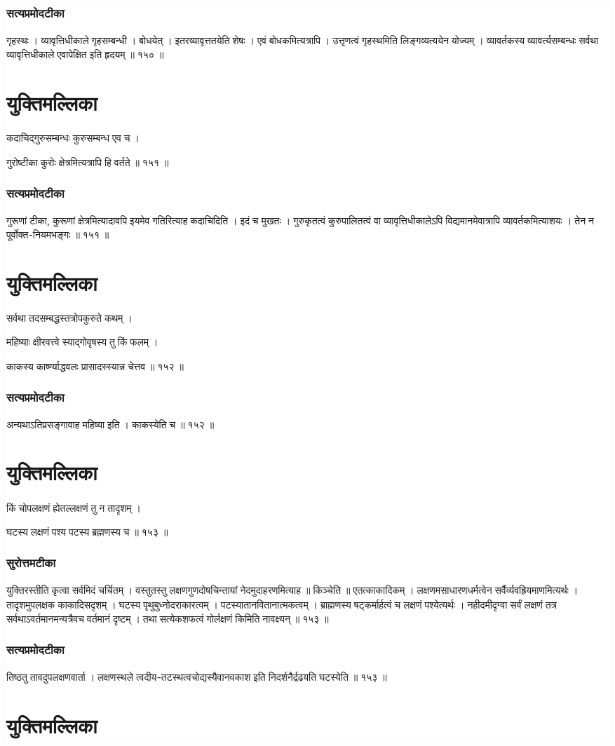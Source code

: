 ### **सत्यप्रमोदटीका**

गृहस्थः । व्यावृत्तिधीकाले गृहसम्बन्धी । बोधयेत् । इतरव्यावृत्ततयेति शेषः । एवं बोधकमित्यत्रापि । उत्तृणत्वं गृहस्थमिति लिङ्गव्यत्ययेन योज्यम् । व्यावर्तकस्य व्यावर्त्यसम्बन्धः सर्वथा व्यावृत्तिधीकाले एवापेक्षित इति हृदयम् ॥ १५० ॥

# **युक्तिमल्लिका**

कदाचिद्गुरुसम्बन्धः कुरुसम्बन्ध एव च ।

गुरोष्टीका कुरोः क्षेत्रमित्यत्रापि हि वर्तते ॥ १५१ ॥

### **सत्यप्रमोदटीका**

गुरूणां टीका, कुरूणां क्षेत्रमित्यादावपि इयमेव गतिरित्याह कदाचिदिति । इदं च मुखतः । गुरुकृतत्वं कुरुपालितत्वं वा व्यावृत्तिधीकालेऽपि विद्यमानमेवात्रापि व्यावर्तकमित्याशयः । तेन न पूर्वोक्त-नियमभङ्गः ॥ १५१ ॥

# **युक्तिमल्लिका**

सर्वथा तदसम्बद्धस्तत्रोपकुरुते कथम् ।

महिष्याः क्षीरवत्त्वे स्याद्गोवृषस्य तु किं फलम् ।

काकस्य कार्ष्ण्याद्धवलः प्रासादस्स्यान्न चेत्तव ॥ १५२ ॥

### **सत्यप्रमोदटीका**

अन्यथाऽतिप्रसङ्गावाह महिष्या इति । काकस्येति च ॥ १५२ ॥

# **युक्तिमल्लिका**

किं चोपलक्षणं ह्येतल्लक्षणं तु न तादृशम् ।

घटस्य लक्षणं पश्य पटस्य ब्रह्मणस्य च ॥ १५३ ॥

### **सुरोत्तमटीका**

युक्तिरस्तीति कृत्वा सर्वमिदं चर्चितम् । वस्तुतस्तु लक्षणगुणदोषचिन्तायां नेदमुदाहरणमित्याह ॥ किञ्चेति ॥ एतत्काकादिकम् । लक्षणमसाधारणधर्मत्वेन सर्वैर्व्यवह्रियमाणमित्यर्थः । तादृशमुपलक्षक काकादिसदृशम् । घटस्य पृथुबुध्नोदराकारत्वम् । पटस्यातानवितानात्मकत्वम् । ब्राह्मणस्य षट्कर्मार्हत्वं च लक्षणं पश्येत्यर्थः । नहीदमीदृग्वा सर्वं लक्षणं तत्र सर्वथाऽवर्तमानमन्यत्रैवच वर्तमानं दृष्टम् । तथा सत्येकशफत्वं गोर्लक्षणं किमिति नावक्ष्यन् ॥ १५३ ॥

### **सत्यप्रमोदटीका**

तिष्ठतु तावदुपलक्षणवार्ता । लक्षणस्थले त्वदीय-तटस्थत्वचोद्यस्यैवानवकाश इति निदर्शनैर्द्रढयति घटस्येति ॥ १५३ ॥

# **युक्तिमल्लिका**
